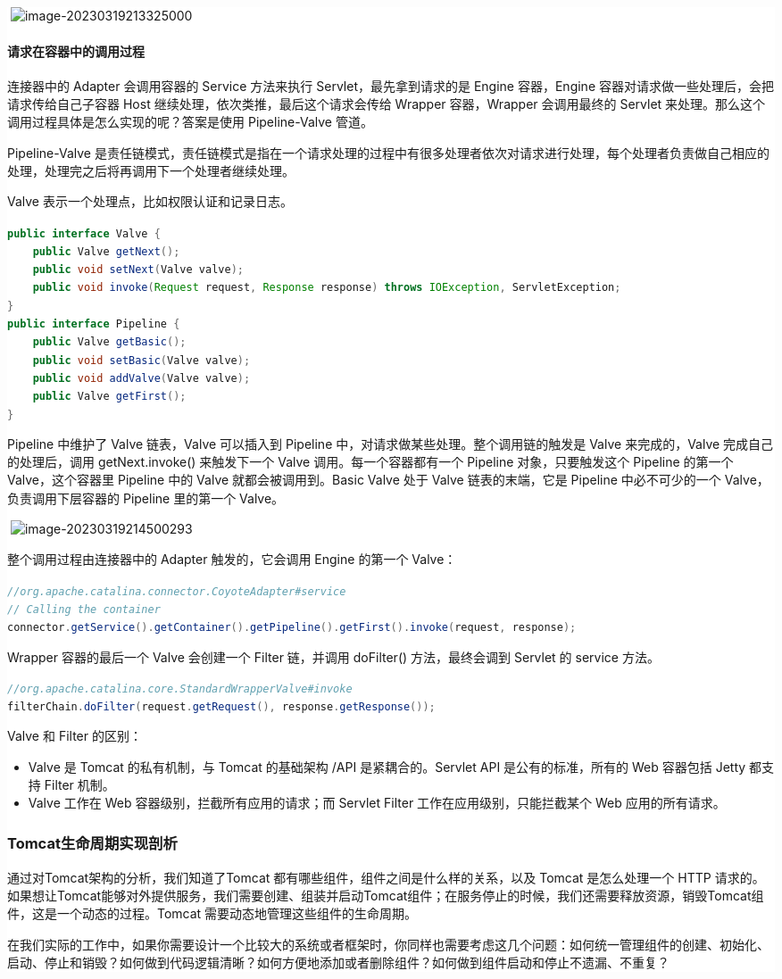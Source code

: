 ​    ![image-20230319213325000](https://img.jssjqd.cn/202303192133252.png)

#### 请求在容器中的调用过程

连接器中的 Adapter 会调用容器的 Service 方法来执行 Servlet，最先拿到请求的是 Engine 容器，Engine 容器对请求做一些处理后，会把请求传给自己子容器 Host 继续处理，依次类推，最后这个请求会传给 Wrapper 容器，Wrapper 会调用最终的 Servlet 来处理。那么这个调用过程具体是怎么实现的呢？答案是使用 Pipeline-Valve 管道。

Pipeline-Valve 是责任链模式，责任链模式是指在一个请求处理的过程中有很多处理者依次对请求进行处理，每个处理者负责做自己相应的处理，处理完之后将再调用下一个处理者继续处理。

Valve 表示一个处理点，比如权限认证和记录日志。

```java
public interface Valve {
    public Valve getNext();
    public void setNext(Valve valve);
    public void invoke(Request request, Response response) throws IOException, ServletException;
}
public interface Pipeline {
    public Valve getBasic();
    public void setBasic(Valve valve);
    public void addValve(Valve valve);
    public Valve getFirst();
}        
```

Pipeline 中维护了 Valve 链表，Valve 可以插入到 Pipeline 中，对请求做某些处理。整个调用链的触发是 Valve 来完成的，Valve 完成自己的处理后，调用 getNext.invoke() 来触发下一个 Valve 调用。每一个容器都有一个 Pipeline 对象，只要触发这个 Pipeline 的第一个 Valve，这个容器里 Pipeline 中的 Valve 就都会被调用到。Basic Valve 处于 Valve 链表的末端，它是 Pipeline 中必不可少的一个 Valve，负责调用下层容器的 Pipeline 里的第一个 Valve。

​    ![image-20230319214500293](https://img.jssjqd.cn/202303192145508.png)

整个调用过程由连接器中的 Adapter 触发的，它会调用 Engine 的第一个 Valve：

```java
//org.apache.catalina.connector.CoyoteAdapter#service
// Calling the container
connector.getService().getContainer().getPipeline().getFirst().invoke(request, response);
```

Wrapper 容器的最后一个 Valve 会创建一个 Filter 链，并调用 doFilter() 方法，最终会调到 Servlet 的 service 方法。

```java
//org.apache.catalina.core.StandardWrapperValve#invoke
filterChain.doFilter(request.getRequest(), response.getResponse());           
```

Valve 和 Filter 的区别：

- Valve 是 Tomcat 的私有机制，与 Tomcat 的基础架构 /API 是紧耦合的。Servlet API 是公有的标准，所有的 Web 容器包括 Jetty 都支持 Filter 机制。
-  Valve 工作在 Web 容器级别，拦截所有应用的请求；而 Servlet Filter 工作在应用级别，只能拦截某个 Web 应用的所有请求。

### **Tomcat生命周期实现剖析**

通过对Tomcat架构的分析，我们知道了Tomcat 都有哪些组件，组件之间是什么样的关系，以及 Tomcat 是怎么处理一个 HTTP 请求的。如果想让Tomcat能够对外提供服务，我们需要创建、组装并启动Tomcat组件；在服务停止的时候，我们还需要释放资源，销毁Tomcat组件，这是一个动态的过程。Tomcat 需要动态地管理这些组件的生命周期。

在我们实际的工作中，如果你需要设计一个比较大的系统或者框架时，你同样也需要考虑这几个问题：如何统一管理组件的创建、初始化、启动、停止和销毁？如何做到代码逻辑清晰？如何方便地添加或者删除组件？如何做到组件启动和停止不遗漏、不重复？
